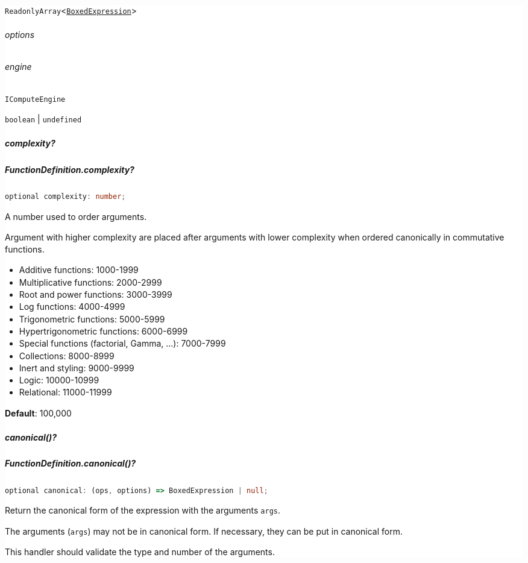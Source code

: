 `ReadonlyArray`\<[`BoxedExpression`](#boxedexpression)\>

###### options

###### engine

`IComputeEngine`

`boolean` \| `undefined`

</MemberCard>

##### complexity?

<MemberCard>

##### FunctionDefinition.complexity?

```ts
optional complexity: number;
```

A number used to order arguments.

Argument with higher complexity are placed after arguments with
lower complexity when ordered canonically in commutative functions.

- Additive functions: 1000-1999
- Multiplicative functions: 2000-2999
- Root and power functions: 3000-3999
- Log functions: 4000-4999
- Trigonometric functions: 5000-5999
- Hypertrigonometric functions: 6000-6999
- Special functions (factorial, Gamma, ...): 7000-7999
- Collections: 8000-8999
- Inert and styling:  9000-9999
- Logic: 10000-10999
- Relational: 11000-11999

**Default**: 100,000

</MemberCard>

##### canonical()?

<MemberCard>

##### FunctionDefinition.canonical()?

```ts
optional canonical: (ops, options) => BoxedExpression | null;
```

Return the canonical form of the expression with the arguments `args`.

The arguments (`args`) may not be in canonical form. If necessary, they
can be put in canonical form.

This handler should validate the type and number of the arguments.
